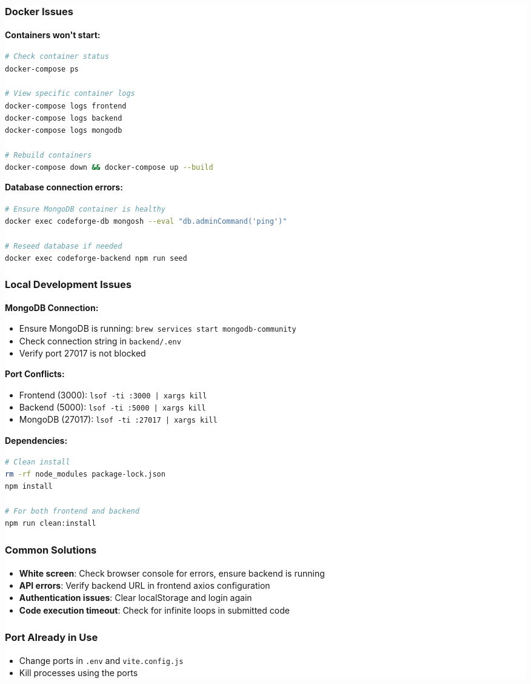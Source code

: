 ### Docker Issues
**Containers won't start:**
```bash
# Check container status
docker-compose ps

# View specific container logs  
docker-compose logs frontend
docker-compose logs backend
docker-compose logs mongodb

# Rebuild containers
docker-compose down && docker-compose up --build
```

**Database connection errors:**
```bash
# Ensure MongoDB container is healthy
docker exec codeforge-db mongosh --eval "db.adminCommand('ping')"

# Reseed database if needed
docker exec codeforge-backend npm run seed
```

### Local Development Issues
**MongoDB Connection:**
- Ensure MongoDB is running: `brew services start mongodb-community`  
- Check connection string in `backend/.env`
- Verify port 27017 is not blocked

**Port Conflicts:**
- Frontend (3000): `lsof -ti :3000 | xargs kill`
- Backend (5000): `lsof -ti :5000 | xargs kill`  
- MongoDB (27017): `lsof -ti :27017 | xargs kill`

**Dependencies:**
```bash
# Clean install
rm -rf node_modules package-lock.json
npm install

# For both frontend and backend
npm run clean:install
```

### Common Solutions
- **White screen**: Check browser console for errors, ensure backend is running
- **API errors**: Verify backend URL in frontend axios configuration
- **Authentication issues**: Clear localStorage and login again
- **Code execution timeout**: Check for infinite loops in submitted code

### Port Already in Use
- Change ports in `.env` and `vite.config.js`
- Kill processes using the ports
